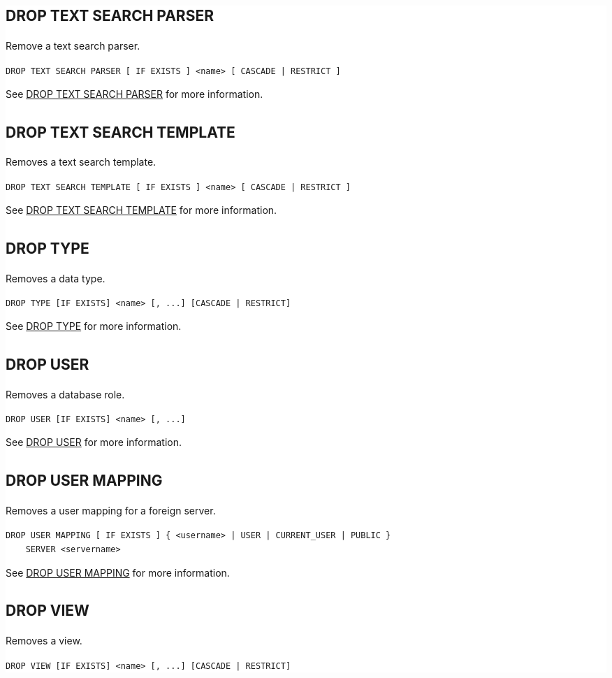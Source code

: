## <a id="fixme"></a>DROP TEXT SEARCH PARSER 

Remove a text search parser.

```
DROP TEXT SEARCH PARSER [ IF EXISTS ] <name> [ CASCADE | RESTRICT ]
```

See [DROP TEXT SEARCH PARSER](sql_commands/DROP_TEXT_SEARCH_PARSER.html) for more information.

## <a id="fixme"></a>DROP TEXT SEARCH TEMPLATE 

Removes a text search template.

```
DROP TEXT SEARCH TEMPLATE [ IF EXISTS ] <name> [ CASCADE | RESTRICT ]
```

See [DROP TEXT SEARCH TEMPLATE](sql_commands/DROP_TEXT_SEARCH_TEMPLATE.html) for more information.

## <a id="ae1904947"></a>DROP TYPE 

Removes a data type.

```
DROP TYPE [IF EXISTS] <name> [, ...] [CASCADE | RESTRICT]
```

See [DROP TYPE](sql_commands/DROP_TYPE.html) for more information.

## <a id="ae1904953"></a>DROP USER 

Removes a database role.

```
DROP USER [IF EXISTS] <name> [, ...]
```

See [DROP USER](sql_commands/DROP_USER.html) for more information.

## <a id="ae1904953u"></a>DROP USER MAPPING 

Removes a user mapping for a foreign server.

```
DROP USER MAPPING [ IF EXISTS ] { <username> | USER | CURRENT_USER | PUBLIC } 
    SERVER <servername>
```

See [DROP USER MAPPING](sql_commands/DROP_USER_MAPPING.html) for more information.

## <a id="ae1904959"></a>DROP VIEW 

Removes a view.

```
DROP VIEW [IF EXISTS] <name> [, ...] [CASCADE | RESTRICT]
```
